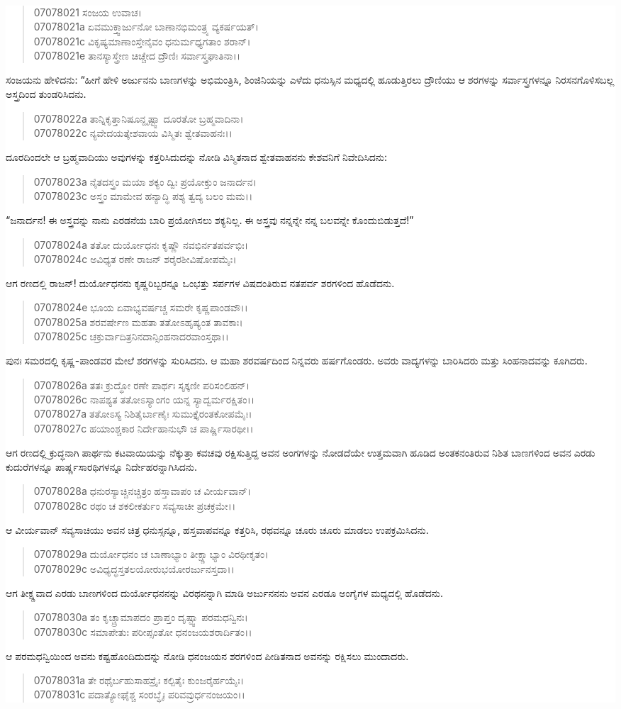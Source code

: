 > 07078021 ಸಂಜಯ ಉವಾಚ।   
07078021a ಏವಮುಕ್ತ್ವಾರ್ಜುನೋ ಬಾಣಾನಭಿಮಂತ್ರ್ಯ ವ್ಯಕರ್ಷಯತ್।   
07078021c ವಿಕೃಷ್ಯಮಾಣಾಂಸ್ತೇನೈವಂ ಧನುರ್ಮಧ್ಯಗತಾಂ ಶರಾನ್।   
07078021e ತಾನಸ್ಯಾಸ್ತ್ರೇಣ ಚಿಚ್ಚೇದ ದ್ರೌಣಿಃ ಸರ್ವಾಸ್ತ್ರಘಾತಿನಾ।।

ಸಂಜಯನು ಹೇಳಿದನು: “ಹೀಗೆ ಹೇಳಿ ಅರ್ಜುನನು ಬಾಣಗಳನ್ನು ಅಭಿಮಂತ್ರಿಸಿ, ಶಿಂಜಿನಿಯನ್ನು ಎಳೆದು ಧನುಸ್ಸಿನ ಮಧ್ಯದಲ್ಲಿ ಹೂಡುತ್ತಿರಲು ದ್ರೌಣಿಯು ಆ ಶರಗಳನ್ನು ಸರ್ವಾಸ್ತ್ರಗಳನ್ನೂ ನಿರಸನಗೊಳಿಸಬಲ್ಲ ಅಸ್ತ್ರದಿಂದ ತುಂಡರಿಸಿದನು.

> 07078022a ತಾನ್ನಿಕೃತ್ತಾನಿಷೂನ್ದೃಷ್ಟ್ವಾ ದೂರತೋ ಬ್ರಹ್ಮವಾದಿನಾ।   
07078022c ನ್ಯವೇದಯತ್ಕೇಶವಾಯ ವಿಸ್ಮಿತಃ ಶ್ವೇತವಾಹನಃ।।

ದೂರದಿಂದಲೇ ಆ ಬ್ರಹ್ಮವಾದಿಯು ಅವುಗಳನ್ನು ಕತ್ತರಿಸಿದುದನ್ನು ನೋಡಿ ವಿಸ್ಮಿತನಾದ ಶ್ವೇತವಾಹನನು ಕೇಶವನಿಗೆ ನಿವೇದಿಸಿದನು:

> 07078023a ನೈತದಸ್ತ್ರಂ ಮಯಾ ಶಕ್ಯಂ ದ್ವಿಃ ಪ್ರಯೋಕ್ತುಂ ಜನಾರ್ದನ।   
07078023c ಅಸ್ತ್ರಂ ಮಾಮೇವ ಹನ್ಯಾದ್ಧಿ ಪಶ್ಯ ತ್ವದ್ಯ ಬಲಂ ಮಮ।।

“ಜನಾರ್ದನ! ಈ ಅಸ್ತ್ರವನ್ನು ನಾನು ಎರಡನೆಯ ಬಾರಿ ಪ್ರಯೋಗಿಸಲು ಶಕ್ಯನಿಲ್ಲ. ಈ ಅಸ್ತ್ರವು ನನ್ನನ್ನೇ ನನ್ನ ಬಲವನ್ನೇ ಕೊಂದುಬಿಡುತ್ತದೆ!”

> 07078024a ತತೋ ದುರ್ಯೋಧನಃ ಕೃಷ್ಣೌ ನವಭಿರ್ನತಪರ್ವಭಿಃ।   
07078024c ಅವಿಧ್ಯತ ರಣೇ ರಾಜನ್ ಶರೈರಶೀವಿಷೋಪಮೈಃ।

ಆಗ ರಣದಲ್ಲಿ ರಾಜನ್! ದುರ್ಯೋಧನನು ಕೃಷ್ಣರಿಬ್ಬರನ್ನೂ ಒಂಭತ್ತು ಸರ್ಪಗಳ ವಿಷದಂತಿರುವ ನತಪರ್ವ ಶರಗಳಿಂದ ಹೊಡೆದನು.

> 07078024e ಭೂಯ ಏವಾಭ್ಯವರ್ಷಚ್ಚ ಸಮರೇ ಕೃಷ್ಣಪಾಂಡವೌ।।   
07078025a ಶರವರ್ಷೇಣ ಮಹತಾ ತತೋಽಹೃಷ್ಯಂತ ತಾವಕಾಃ।   
07078025c ಚಕ್ರುರ್ವಾದಿತ್ರನಿನದಾನ್ಸಿಂಹನಾದರವಾಂಸ್ತಥಾ।।

ಪುನಃ ಸಮರದಲ್ಲಿ ಕೃಷ್ಣ-ಪಾಂಡವರ ಮೇಲೆ ಶರಗಳನ್ನು ಸುರಿಸಿದನು. ಆ ಮಹಾ ಶರವರ್ಷದಿಂದ ನಿನ್ನವರು ಹರ್ಷಗೊಂಡರು. ಅವರು ವಾದ್ಯಗಳನ್ನು ಬಾರಿಸಿದರು ಮತ್ತು ಸಿಂಹನಾದವನ್ನು ಕೂಗಿದರು.

> 07078026a ತತಃ ಕ್ರುದ್ಧೋ ರಣೇ ಪಾರ್ಥಃ ಸೃಕ್ಕಣೀ ಪರಿಸಂಲಿಹನ್।   
07078026c ನಾಪಶ್ಯತ ತತೋಽಸ್ಯಾಂಗಂ ಯನ್ನ ಸ್ಯಾದ್ವರ್ಮರಕ್ಷಿತಂ।।   
07078027a ತತೋಽಸ್ಯ ನಿಶಿತೈರ್ಬಾಣೈಃ ಸುಮುಕ್ತೈರಂತಕೋಪಮೈಃ।   
07078027c ಹಯಾಂಶ್ಚಕಾರ ನಿರ್ದೇಹಾನುಭೌ ಚ ಪಾರ್ಷ್ಣಿಸಾರಥೀ।।

ಆಗ ರಣದಲ್ಲಿ ಕ್ರುದ್ಧನಾಗಿ ಪಾರ್ಥನು ಕಟವಾಯಿಯನ್ನು ನೆಕ್ಕುತ್ತಾ ಕವಚವು ರಕ್ಷಿಸುತ್ತಿದ್ದ ಅವನ ಅಂಗಗಳನ್ನು ನೋಡದೆಯೇ ಉತ್ತಮವಾಗಿ ಹೂಡಿದ ಅಂತಕನಂತಿರುವ ನಿಶಿತ ಬಾಣಗಳಿಂದ ಅವನ ಎರಡು ಕುದುರೆಗಳನ್ನೂ ಪಾರ್ಷ್ಣಸಾರಥಿಗಳನ್ನೂ ನಿರ್ದೇಹರನ್ನಾಗಿಸಿದನು.

> 07078028a ಧನುರಸ್ಯಾಚ್ಚಿನಚ್ಚಿತ್ರಂ ಹಸ್ತಾವಾಪಂ ಚ ವೀರ್ಯವಾನ್।   
07078028c ರಥಂ ಚ ಶಕಲೀಕರ್ತುಂ ಸವ್ಯಸಾಚೀ ಪ್ರಚಕ್ರಮೇ।।

ಆ ವೀರ್ಯವಾನ್ ಸವ್ಯಸಾಚಿಯು ಅವನ ಚಿತ್ರ ಧನುಸ್ಸನ್ನೂ, ಹಸ್ತವಾಪವನ್ನೂ ಕತ್ತರಿಸಿ, ರಥವನ್ನೂ ಚೂರು ಚೂರು ಮಾಡಲು ಉಪಕ್ರಮಿಸಿದನು.

> 07078029a ದುರ್ಯೋಧನಂ ಚ ಬಾಣಾಭ್ಯಾಂ ತೀಕ್ಷ್ಣಾಭ್ಯಾಂ ವಿರಥೀಕೃತಂ।   
07078029c ಅವಿಧ್ಯದ್ಧಸ್ತತಲಯೋರುಭಯೋರರ್ಜುನಸ್ತದಾ।।

ಆಗ ತೀಕ್ಷ್ಣವಾದ ಎರಡು ಬಾಣಗಳಿಂದ ದುರ್ಯೋಧನನನ್ನು ವಿರಥನನ್ನಾಗಿ ಮಾಡಿ ಅರ್ಜುನನನು ಅವನ ಎರಡೂ ಅಂಗೈಗಳ ಮಧ್ಯದಲ್ಲಿ ಹೊಡೆದನು.

> 07078030a ತಂ ಕೃಚ್ಚ್ರಾಮಾಪದಂ ಪ್ರಾಪ್ತಂ ದೃಷ್ಟ್ವಾ ಪರಮಧನ್ವಿನಃ।   
07078030c ಸಮಾಪೇತುಃ ಪರೀಪ್ಸಂತೋ ಧನಂಜಯಶರಾರ್ದಿತಂ।।

ಆ ಪರಮಧನ್ವಿಯಿಂದ ಅವನು ಕಷ್ಟಹೊಂದಿದುದನ್ನು ನೋಡಿ ಧನಂಜಯನ ಶರಗಳಿಂದ ಪೀಡಿತನಾದ ಅವನನ್ನು ರಕ್ಷಿಸಲು ಮುಂದಾದರು.

> 07078031a ತೇ ರಥೈರ್ಬಹುಸಾಹಸ್ರೈಃ ಕಲ್ಪಿತೈಃ ಕುಂಜರೈರ್ಹಯೈಃ।   
07078031c ಪದಾತ್ಯೋಘೈಶ್ಚ ಸಂರಬ್ಧೈಃ ಪರಿವವ್ರುರ್ಧನಂಜಯಂ।।

